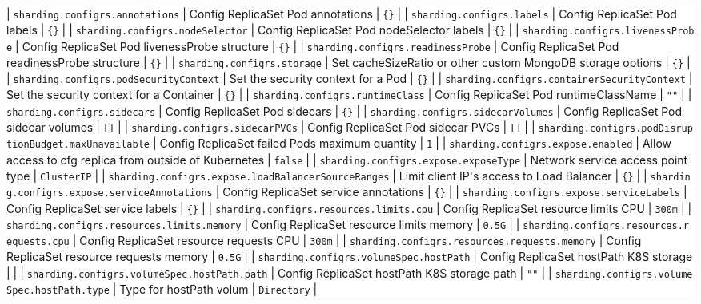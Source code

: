 | `sharding.configrs.annotations`                               | Config ReplicaSet Pod annotations                                                                                                            | `{}`                     |
| `sharding.configrs.labels`                                    | Config ReplicaSet Pod labels                                                                                                                 | `{}`                     |
| `sharding.configrs.nodeSelector`                              | Config ReplicaSet Pod nodeSelector labels                                                                                                    | `{}`                     |
| `sharding.configrs.livenessProbe`                             | Config ReplicaSet Pod livenessProbe structure                                                                                                | `{}`                     |
| `sharding.configrs.readinessProbe`                            | Config ReplicaSet Pod readinessProbe structure                                                                                               | `{}`                     |
| `sharding.configrs.storage`                                   | Set cacheSizeRatio or other custom MongoDB storage options                                                                                   | `{}`                     |
| `sharding.configrs.podSecurityContext`                        | Set the security context for a Pod                                                                                                           | `{}`                     |
| `sharding.configrs.containerSecurityContext`                  | Set the security context for a Container                                                                                                     | `{}`                     |
| `sharding.configrs.runtimeClass`                              | Config ReplicaSet Pod runtimeClassName                                                                                                       | `""`                     |
| `sharding.configrs.sidecars`                                  | Config ReplicaSet Pod sidecars                                                                                                               | `{}`                     |
| `sharding.configrs.sidecarVolumes`                            | Config ReplicaSet Pod sidecar volumes                                                                                                        | `[]`                     |
| `sharding.configrs.sidecarPVCs`                               | Config ReplicaSet Pod sidecar PVCs                                                                                                           | `[]`                     |
| `sharding.configrs.podDisruptionBudget.maxUnavailable`        | Config ReplicaSet failed Pods maximum quantity                                                                                               | `1`                      |
| `sharding.configrs.expose.enabled`                            | Allow access to cfg replica from outside of Kubernetes                                                                                       | `false`                  |
| `sharding.configrs.expose.exposeType`                         | Network service access point type                                                                                                            | `ClusterIP`              |
| `sharding.configrs.expose.loadBalancerSourceRanges`           | Limit client IP's access to Load Balancer                                                                                                    | `{}`                     |
| `sharding.configrs.expose.serviceAnnotations`                 | Config ReplicaSet service annotations                                                                                                        | `{}`                     |
| `sharding.configrs.expose.serviceLabels`                      | Config ReplicaSet service labels                                                                                                             | `{}`                     |
| `sharding.configrs.resources.limits.cpu`                      | Config ReplicaSet resource limits CPU                                                                                                        | `300m`                   |
| `sharding.configrs.resources.limits.memory`                   | Config ReplicaSet resource limits memory                                                                                                     | `0.5G`                   |
| `sharding.configrs.resources.requests.cpu`                    | Config ReplicaSet resource requests CPU                                                                                                      | `300m`                   |
| `sharding.configrs.resources.requests.memory`                 | Config ReplicaSet resource requests memory                                                                                                   | `0.5G`                   |
| `sharding.configrs.volumeSpec.hostPath`                       | Config ReplicaSet hostPath K8S storage                                                                                                       |                          |
| `sharding.configrs.volumeSpec.hostPath.path`                  | Config ReplicaSet hostPath K8S storage path                                                                                                  | `""`                     |
| `sharding.configrs.volumeSpec.hostPath.type`                  | Type for hostPath volum                                                                                                                      | `Directory`              |